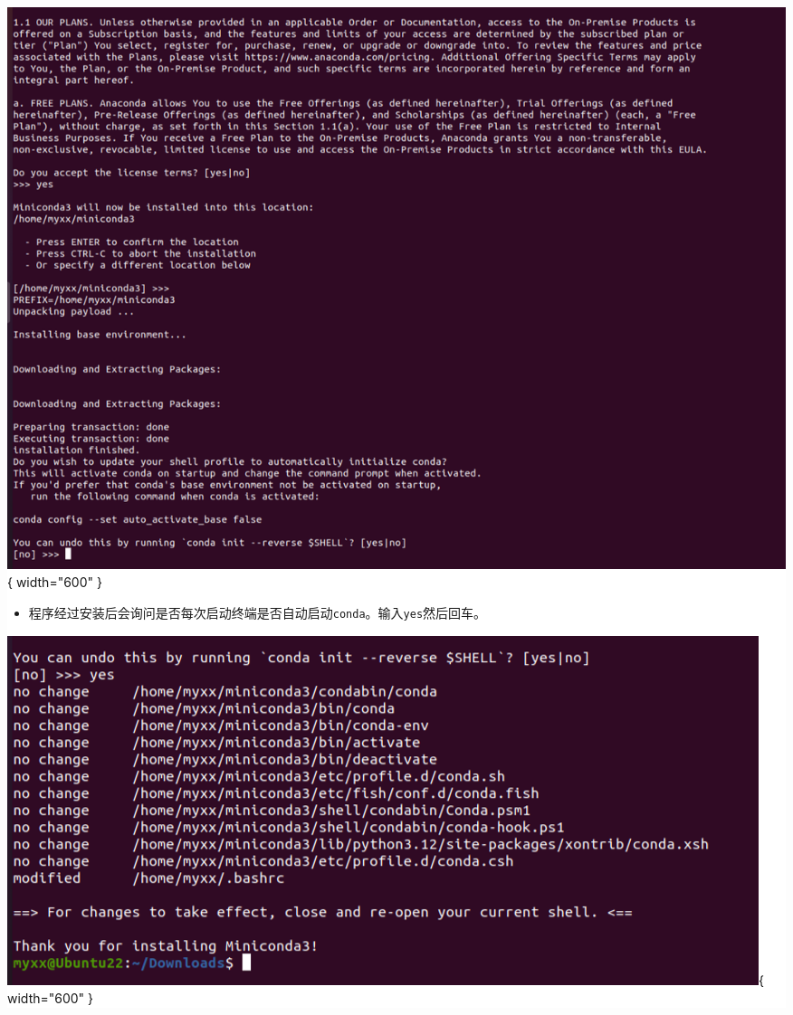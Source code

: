![conda_init.png](./imgs/conda_init.png){ width="600" }

- 程序经过安装后会询问是否每次启动终端是否自动启动`conda`。输入`yes`然后回车。

![conda_inited.png](./imgs/conda_inited.png){ width="600" }
